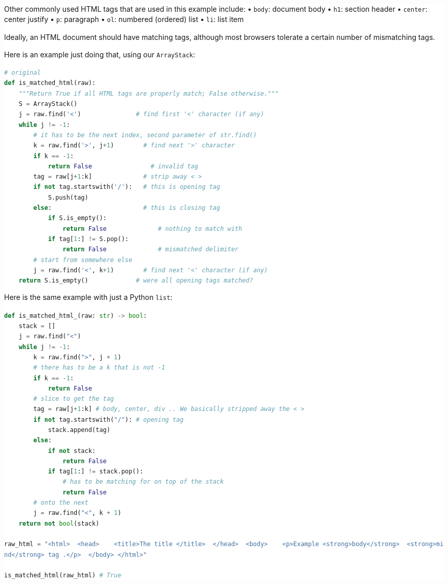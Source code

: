 Other commonly used HTML tags that are used in this example include:
• `body`: document body
• `h1`: section header
• `center`: center justify
• `p`: paragraph
• `ol`: numbered (ordered) list
• `li`: list item

Ideally, an HTML document should have matching tags, although most browsers tolerate a certain number of mismatching tags.

Here is an example just doing that, using our `ArrayStack`:

``` py
# original 
def is_matched_html(raw):
    """Return True if all HTML tags are properly match; False otherwise."""
    S = ArrayStack()
    j = raw.find('<')               # find first '<' character (if any)
    while j != -1:
		# it has to be the next index, second parameter of str.find()
        k = raw.find('>', j+1)        # find next '>' character
        if k == -1:
            return False                # invalid tag
        tag = raw[j+1:k]              # strip away < >
        if not tag.startswith('/'):   # this is opening tag
            S.push(tag)                 
        else:                         # this is closing tag
            if S.is_empty():
                return False              # nothing to match with
            if tag[1:] != S.pop():   
                return False              # mismatched delimiter
        # start from somewhere else
        j = raw.find('<', k+1)        # find next '<' character (if any)
    return S.is_empty()             # were all opening tags matched?
```

Here is the same example with just a Python `list`: 

``` py
def is_matched_html_(raw: str) -> bool:
	stack = []
	j = raw.find("<")
	while j != -1:
		k = raw.find(">", j + 1)
		# there has to be a k that is not -1 
		if k == -1:
			return False
		# slice to get the tag
		tag = raw[j+1:k] # body, center, div .. We basically stripped away the < > 
		if not tag.startswith("/"): # opening tag
			stack.append(tag)
		else:
			if not stack:
				return False
			if tag[1:] != stack.pop():
				# has to be matching for on top of the stack
				return False
		# onto the next
		j = raw.find("<", k + 1)
	return not bool(stack)

raw_html = "<html>  <head>    <title>The title </title>  </head>  <body>    <p>Example <strong>body</strong>  <strong>mind</strong> tag .</p>  </body> </html>"

is_matched_html(raw_html) # True
```